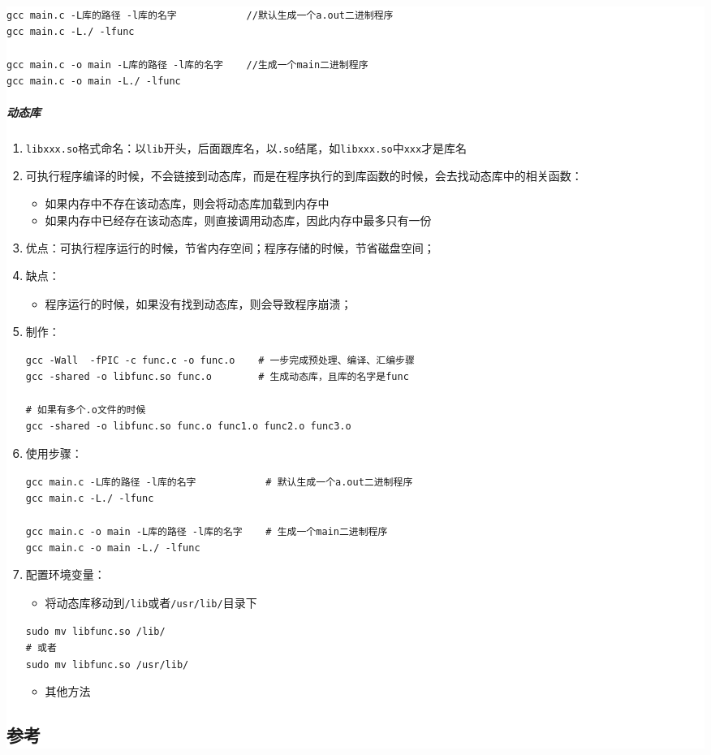    ```shell
   gcc main.c -L库的路径 -l库的名字            //默认生成一个a.out二进制程序
   gcc main.c -L./ -lfunc
   
   gcc main.c -o main -L库的路径 -l库的名字    //生成一个main二进制程序
   gcc main.c -o main -L./ -lfunc
   ```



##### 动态库

1. `libxxx.so`格式命名：以`lib`开头，后面跟库名，以`.so`结尾，如`libxxx.so`中`xxx`才是库名

2. 可执行程序编译的时候，不会链接到动态库，而是在程序执行的到库函数的时候，会去找动态库中的相关函数：

   * 如果内存中不存在该动态库，则会将动态库加载到内存中
   * 如果内存中已经存在该动态库，则直接调用动态库，因此内存中最多只有一份

3. 优点：可执行程序运行的时候，节省内存空间；程序存储的时候，节省磁盘空间；

4. 缺点：

   * 程序运行的时候，如果没有找到动态库，则会导致程序崩溃；

5. 制作：

   ```shell
   gcc -Wall  -fPIC -c func.c -o func.o    # 一步完成预处理、编译、汇编步骤
   gcc -shared -o libfunc.so func.o        # 生成动态库，且库的名字是func
   
   # 如果有多个.o文件的时候
   gcc -shared -o libfunc.so func.o func1.o func2.o func3.o
   ```

6. 使用步骤：

   ```shell
   gcc main.c -L库的路径 -l库的名字            # 默认生成一个a.out二进制程序
   gcc main.c -L./ -lfunc
   
   gcc main.c -o main -L库的路径 -l库的名字    # 生成一个main二进制程序
   gcc main.c -o main -L./ -lfunc
   ```

7. 配置环境变量：

   * 将动态库移动到`/lib`或者`/usr/lib/`目录下

   ```shell
   sudo mv libfunc.so /lib/
   # 或者
   sudo mv libfunc.so /usr/lib/
   ```

   * 其他方法




## 参考
